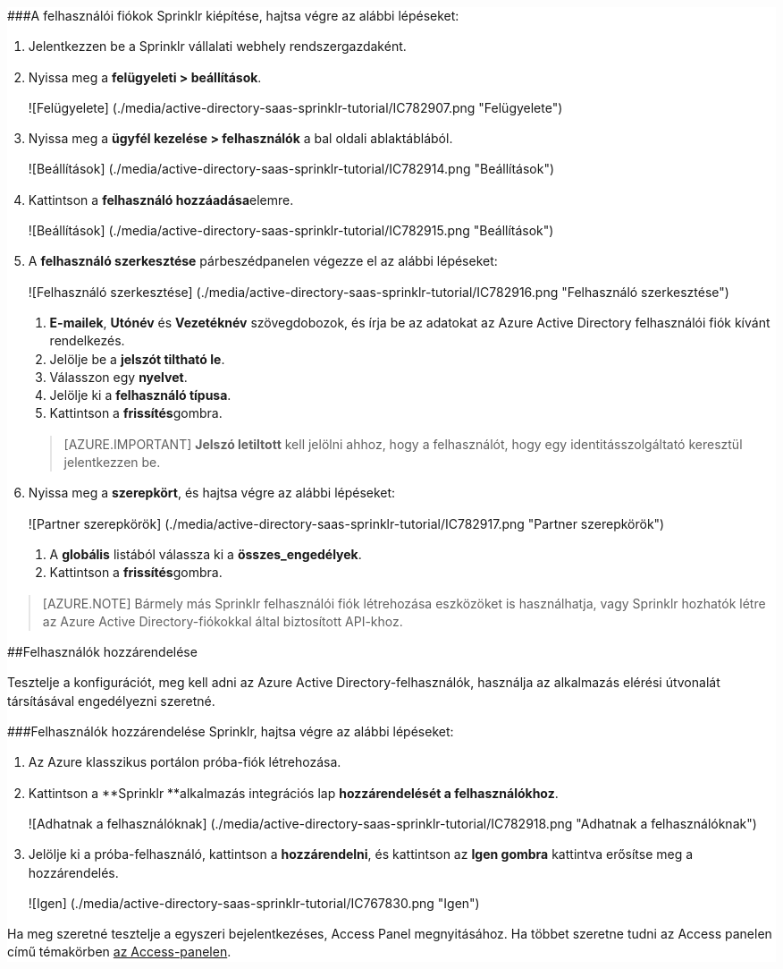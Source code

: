 ###<a name="to-provision-a-user-account-in-sprinklr-perform-the-following-steps"></a>A felhasználói fiókok Sprinklr kiépítése, hajtsa végre az alábbi lépéseket:

1.  Jelentkezzen be a Sprinklr vállalati webhely rendszergazdaként.

2.  Nyissa meg a **felügyeleti \> beállítások**.

    ![Felügyelete] (./media/active-directory-saas-sprinklr-tutorial/IC782907.png "Felügyelete")

3.  Nyissa meg a **ügyfél kezelése \> felhasználók** a bal oldali ablaktáblából.

    ![Beállítások] (./media/active-directory-saas-sprinklr-tutorial/IC782914.png "Beállítások")

4.  Kattintson a **felhasználó hozzáadása**elemre.

    ![Beállítások] (./media/active-directory-saas-sprinklr-tutorial/IC782915.png "Beállítások")

5.  A **felhasználó szerkesztése** párbeszédpanelen végezze el az alábbi lépéseket:

    ![Felhasználó szerkesztése] (./media/active-directory-saas-sprinklr-tutorial/IC782916.png "Felhasználó szerkesztése")

    1.  **E-mailek**, **Utónév** és **Vezetéknév** szövegdobozok, és írja be az adatokat az Azure Active Directory felhasználói fiók kívánt rendelkezés.
    2.  Jelölje be a **jelszót tiltható le**.
    3.  Válasszon egy **nyelvet**.
    4.  Jelölje ki a **felhasználó típusa**.
    5.  Kattintson a **frissítés**gombra.

    >[AZURE.IMPORTANT] **Jelszó letiltott** kell jelölni ahhoz, hogy a felhasználót, hogy egy identitásszolgáltató keresztül jelentkezzen be.

6.  Nyissa meg a **szerepkört**, és hajtsa végre az alábbi lépéseket:

    ![Partner szerepkörök] (./media/active-directory-saas-sprinklr-tutorial/IC782917.png "Partner szerepkörök")

    1.  A **globális** listából válassza ki a **összes\_engedélyek**.
    2.  Kattintson a **frissítés**gombra.

>[AZURE.NOTE] Bármely más Sprinklr felhasználói fiók létrehozása eszközöket is használhatja, vagy Sprinklr hozhatók létre az Azure Active Directory-fiókokkal által biztosított API-khoz.

##<a name="assigning-users"></a>Felhasználók hozzárendelése
  
Tesztelje a konfigurációt, meg kell adni az Azure Active Directory-felhasználók, használja az alkalmazás elérési útvonalát társításával engedélyezni szeretné.

###<a name="to-assign-users-to-sprinklr-perform-the-following-steps"></a>Felhasználók hozzárendelése Sprinklr, hajtsa végre az alábbi lépéseket:

1.  Az Azure klasszikus portálon próba-fiók létrehozása.

2.  Kattintson a **Sprinklr **alkalmazás integrációs lap **hozzárendelését a felhasználókhoz**.

    ![Adhatnak a felhasználóknak] (./media/active-directory-saas-sprinklr-tutorial/IC782918.png "Adhatnak a felhasználóknak")

3.  Jelölje ki a próba-felhasználó, kattintson a **hozzárendelni**, és kattintson az **Igen gombra** kattintva erősítse meg a hozzárendelés.

    ![Igen] (./media/active-directory-saas-sprinklr-tutorial/IC767830.png "Igen")
  
Ha meg szeretné tesztelje a egyszeri bejelentkezéses, Access Panel megnyitásához. Ha többet szeretne tudni az Access panelen című témakörben [az Access-panelen](active-directory-saas-access-panel-introduction.md).